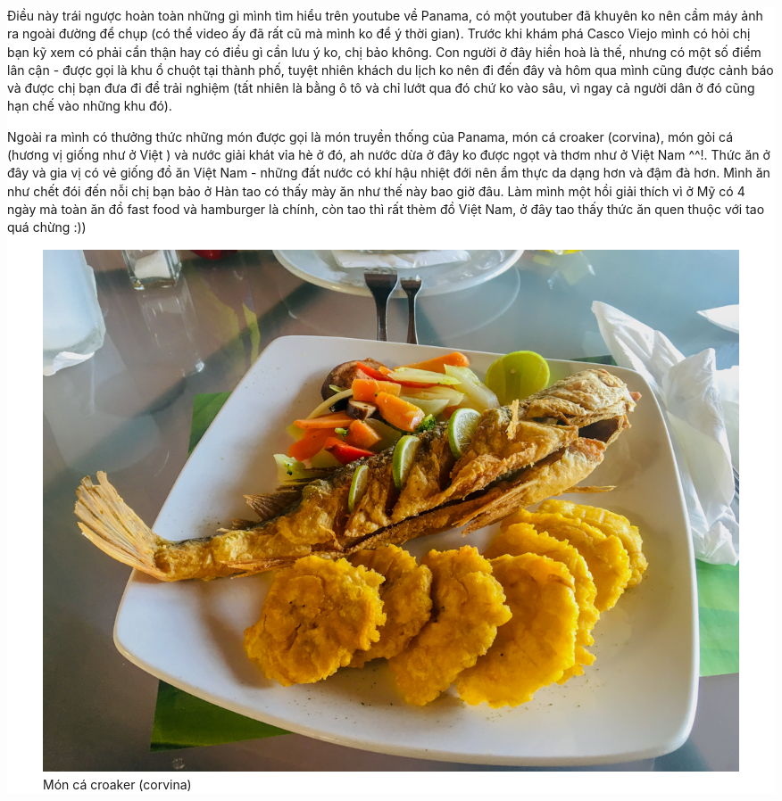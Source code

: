 Điều này trái ngược hoàn toàn những gì mình tìm hiểu trên youtube về Panama, có một youtuber đã khuyên ko nên cầm máy ảnh ra ngoài đường để chụp (có thể video ấy đã rất cũ mà mình ko để ý thời gian). Trước khi khám phá Casco Viejo mình có hỏi chị bạn kỹ xem có phải cẩn thận hay có điều gì cần lưu ý ko, chị bảo không. Con người ở đây hiền hoà là thế, nhưng có một số điểm lân cận - được gọi là khu ổ chuột tại thành phố, tuyệt nhiên khách du lịch ko nên đi đến đây và hôm qua mình cũng được cảnh báo và được chị bạn đưa đi để trải nghiệm (tất nhiên là bằng ô tô và chỉ lướt qua đó chứ ko vào sâu, vì ngay cả người dân ở đó cũng hạn chế vào những khu đó).

Ngoài ra mình có thưởng thức những món được gọi là món truyền thống của Panama, món cá croaker (corvina), món gỏi cá (hương vị giống như ở Việt  ) và nước giải khát vỉa hè ở đó, ah nước dừa ở đây ko được ngọt và thơm như ở Việt Nam ^^!. Thức ăn ở đây và gia vị có vẻ giống đồ ăn Việt Nam - những đất nước có khí hậu nhiệt đới nên ẩm thực da dạng hơn và đậm đà hơn. Mình ăn như chết đói đến nỗi chị bạn bảo ở Hàn tao có thấy mày ăn như thế này bao giờ đâu. Làm mình một hồi giải thích vì ở Mỹ có 4 ngày mà toàn ăn đồ fast food và hamburger là chính, còn tao thì rất thèm đồ Việt Nam, ở đây tao thấy thức ăn quen thuộc với tao quá chừng :))

<figure>
	<img src="/images/panama_trip/panama_food_1.jpg" alt="">
    <figcaption>Món cá croaker (corvina)</figcaption>
</figure>
